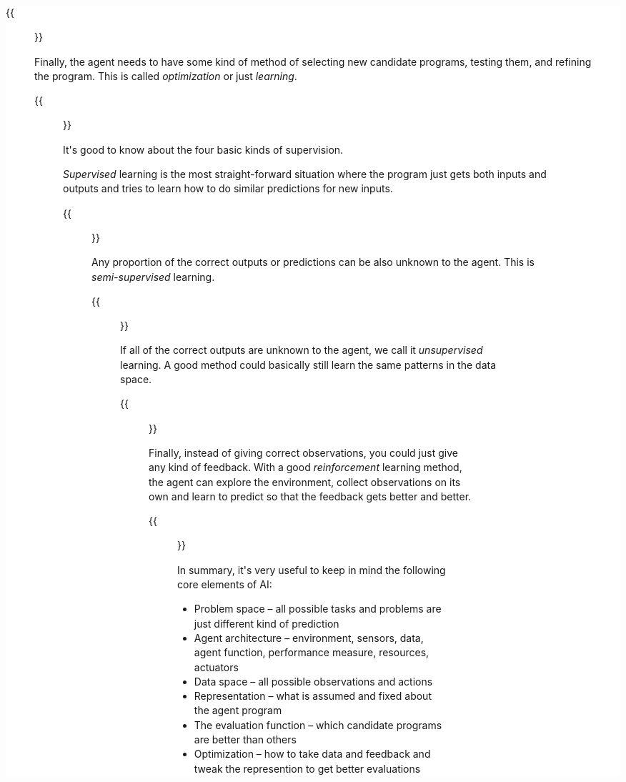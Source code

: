 {{<figure src = "3-evaluation-criticism.png">}}

Finally, the agent needs to have some kind of method of selecting new candidate programs, testing them, and refining the program. This is called _optimization_ or just _learning_.

{{<figure src = "4-inference-learning.png">}}

It's good to know about the four basic kinds of supervision.

_Supervised_ learning is the most straight-forward situation where the program just gets both inputs and outputs and tries to learn how to do similar predictions for new inputs.

{{<figure src = "supervised-data.png">}}

Any proportion of the correct outputs or predictions can be also unknown to the agent. This is _semi-supervised_ learning.

{{<figure src = "semi-supervised-data.png">}}

If all of the correct outputs are unknown to the agent, we call it _unsupervised_ learning. A good method could basically still learn the same patterns in the data space.

{{<figure src = "unsupervised-data.png">}}

Finally, instead of giving correct observations, you could just give any kind of feedback. With a good _reinforcement_ learning method, the agent can explore the environment, collect observations on its own and learn to predict so that the feedback gets better and better.

{{<figure src = "reinforcement-data.png">}}

In summary, it's very useful to keep in mind the following core elements of AI:

* Problem space – all possible tasks and problems are just different kind of prediction
* Agent architecture – environment, sensors, data, agent function, performance measure, resources, actuators
* Data space – all possible observations and actions
* Representation – what is assumed and fixed about the agent program
* The evaluation function – which candidate programs are better than others
* Optimization – how to take data and feedback and tweak the represention to get better evaluations